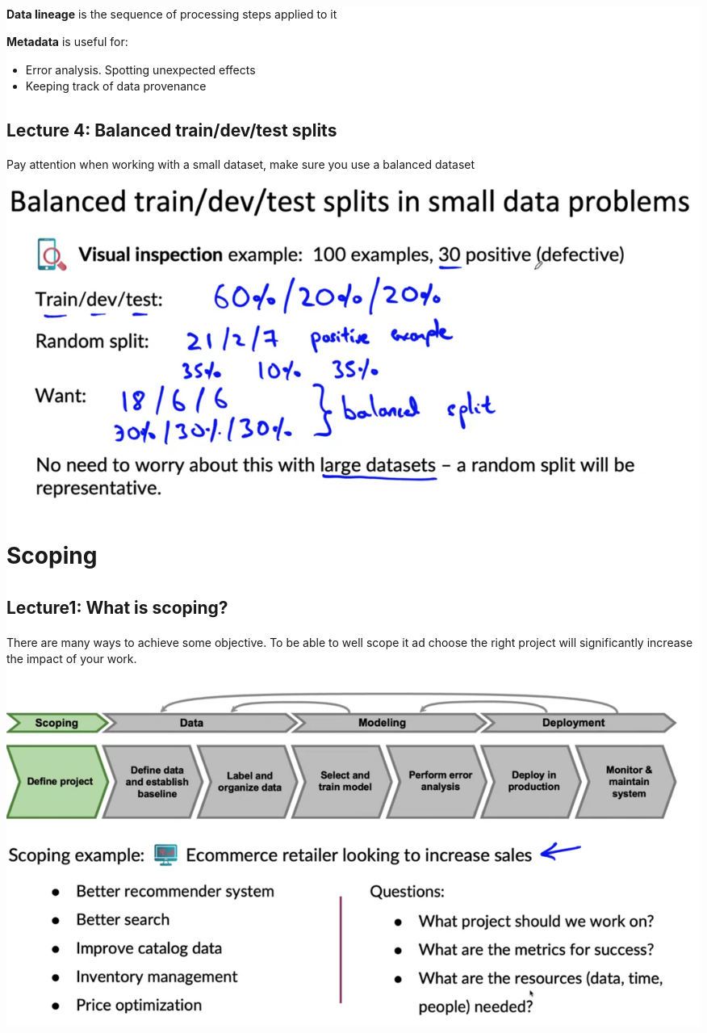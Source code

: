 **Data lineage** is the sequence of processing steps applied to it

**Metadata** is useful for:

- Error analysis. Spotting unexpected effects
- Keeping track of data provenance

## Lecture 4: Balanced train/dev/test splits

Pay attention when working with a small dataset, make sure you use a balanced dataset

![image-20210702153353526](../_assets/C1W3/image-20210702153353526.png)

# Scoping

## Lecture1: What is scoping?

There are many ways to achieve some objective. To be able to well scope it ad choose the right project will significantly increase the impact of your work.

![image-20210702155454123](../_assets/C1W3/image-20210702155454123.png)
